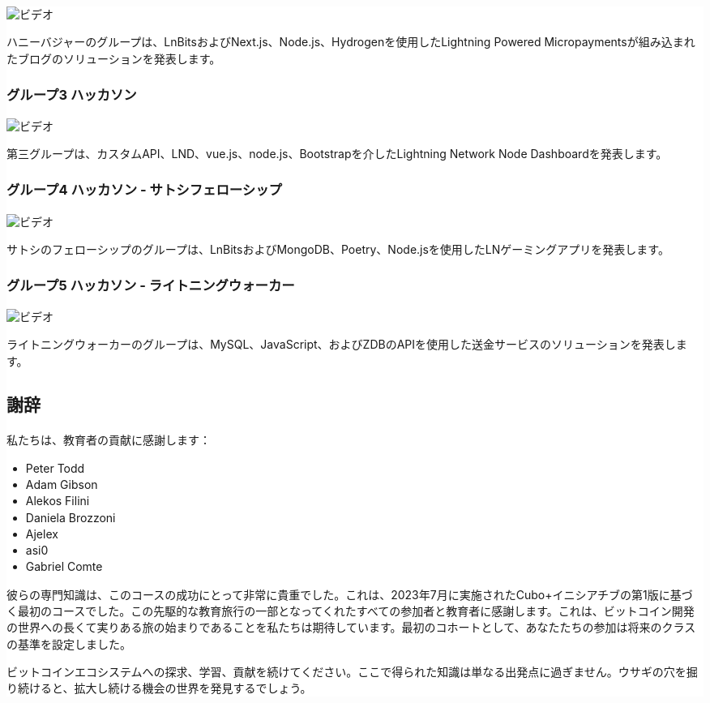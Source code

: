 ![ビデオ](https://youtu.be/dds0-SV8ltE)

ハニーバジャーのグループは、LnBitsおよびNext.js、Node.js、Hydrogenを使用したLightning Powered Micropaymentsが組み込まれたブログのソリューションを発表します。

### グループ3 ハッカソン

![ビデオ](https://youtu.be/2YjrrDMGU9c)

第三グループは、カスタムAPI、LND、vue.js、node.js、Bootstrapを介したLightning Network Node Dashboardを発表します。

### グループ4 ハッカソン - サトシフェローシップ

![ビデオ](https://youtu.be/mxLKiHa0mes#)

サトシのフェローシップのグループは、LnBitsおよびMongoDB、Poetry、Node.jsを使用したLNゲーミングアプリを発表します。

### グループ5 ハッカソン - ライトニングウォーカー

![ビデオ](https://youtu.be/IiY5PmkGNVo)

ライトニングウォーカーのグループは、MySQL、JavaScript、およびZDBのAPIを使用した送金サービスのソリューションを発表します。

## 謝辞

私たちは、教育者の貢献に感謝します：

- Peter Todd
- Adam Gibson
- Alekos Filini
- Daniela Brozzoni
- Ajelex
- asi0
- Gabriel Comte

彼らの専門知識は、このコースの成功にとって非常に貴重でした。これは、2023年7月に実施されたCubo+イニシアチブの第1版に基づく最初のコースでした。この先駆的な教育旅行の一部となってくれたすべての参加者と教育者に感謝します。これは、ビットコイン開発の世界への長くて実りある旅の始まりであることを私たちは期待しています。最初のコホートとして、あなたたちの参加は将来のクラスの基準を設定しました。

ビットコインエコシステムへの探求、学習、貢献を続けてください。ここで得られた知識は単なる出発点に過ぎません。ウサギの穴を掘り続けると、拡大し続ける機会の世界を発見するでしょう。